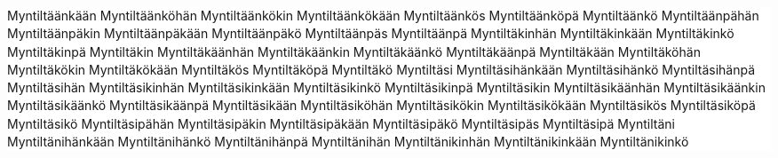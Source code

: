 Myntiltäänkään
Myntiltäänköhän
Myntiltäänkökin
Myntiltäänkökään
Myntiltäänkös
Myntiltäänköpä
Myntiltäänkö
Myntiltäänpähän
Myntiltäänpäkin
Myntiltäänpäkään
Myntiltäänpäkö
Myntiltäänpäs
Myntiltäänpä
Myntiltäkinhän
Myntiltäkinkään
Myntiltäkinkö
Myntiltäkinpä
Myntiltäkin
Myntiltäkäänhän
Myntiltäkäänkin
Myntiltäkäänkö
Myntiltäkäänpä
Myntiltäkään
Myntiltäköhän
Myntiltäkökin
Myntiltäkökään
Myntiltäkös
Myntiltäköpä
Myntiltäkö
Myntiltäsi
Myntiltäsihänkään
Myntiltäsihänkö
Myntiltäsihänpä
Myntiltäsihän
Myntiltäsikinhän
Myntiltäsikinkään
Myntiltäsikinkö
Myntiltäsikinpä
Myntiltäsikin
Myntiltäsikäänhän
Myntiltäsikäänkin
Myntiltäsikäänkö
Myntiltäsikäänpä
Myntiltäsikään
Myntiltäsiköhän
Myntiltäsikökin
Myntiltäsikökään
Myntiltäsikös
Myntiltäsiköpä
Myntiltäsikö
Myntiltäsipähän
Myntiltäsipäkin
Myntiltäsipäkään
Myntiltäsipäkö
Myntiltäsipäs
Myntiltäsipä
Myntiltäni
Myntiltänihänkään
Myntiltänihänkö
Myntiltänihänpä
Myntiltänihän
Myntiltänikinhän
Myntiltänikinkään
Myntiltänikinkö